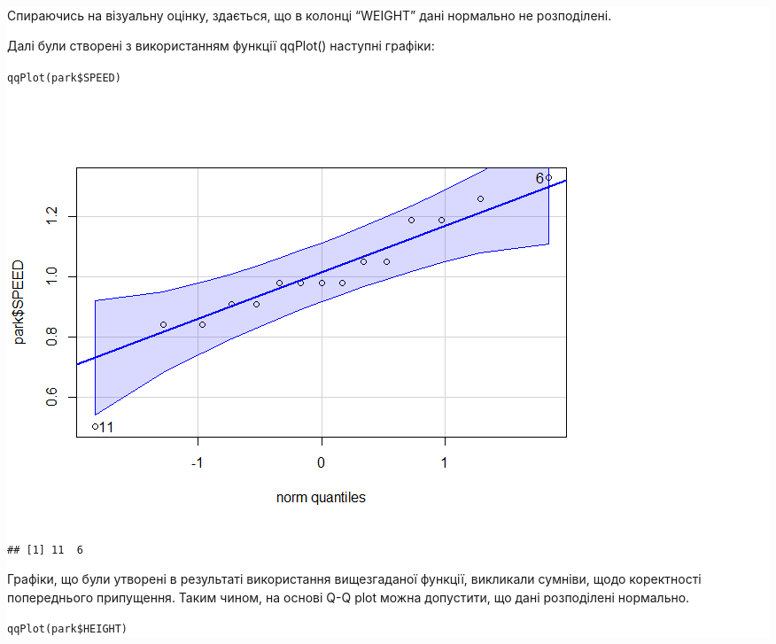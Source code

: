 Спираючись на візуальну оцінку, здається, що в колонці “WEIGHT” дані
нормально не розподілені.

Далі були створені з використанням функції qqPlot() наступні графіки:

    qqPlot(park$SPEED)

![](ustymenko_stat_R_files/figure-markdown_strict/unnamed-chunk-27-1.png)

    ## [1] 11  6

Графіки, що були утворені в результаті використання вищезгаданої
функції, викликали сумніви, щодо коректності попереднього припущення.
Таким чином, на основі Q-Q plot можна допустити, що дані розподілені
нормально.

    qqPlot(park$HEIGHT)
